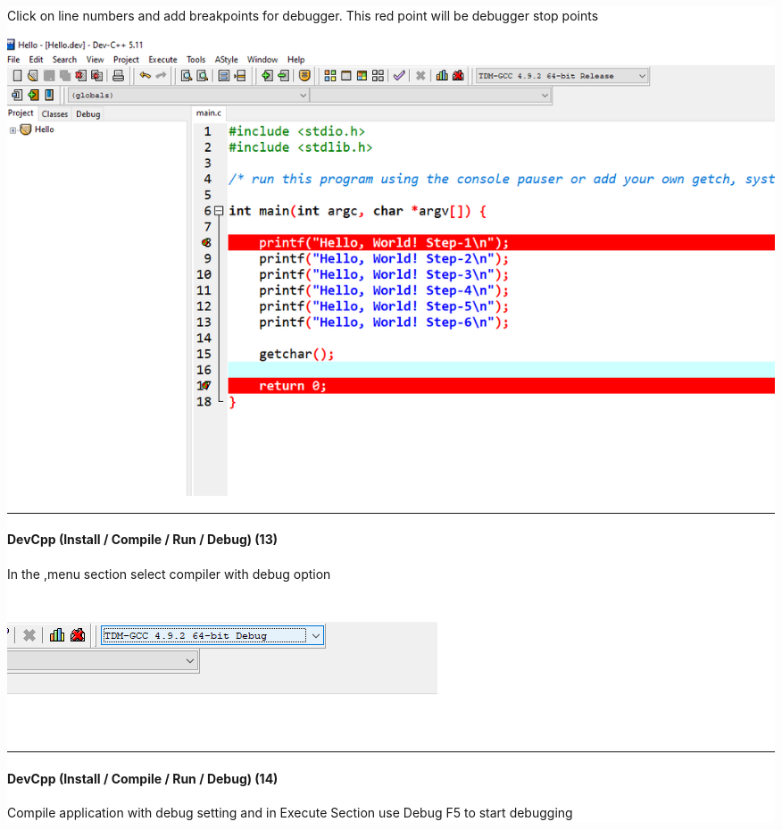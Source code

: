 Click on line numbers and add breakpoints for debugger. This red point will be debugger stop points

![alt:"alt" height:450px center](assets/2021-10-22-02-52-41-image.png)

---

#### DevCpp (Install / Compile / Run / Debug) (13)

In the ,menu section select compiler with debug option

![alt:"alt" height:450px center](assets/2021-10-22-02-53-40-image.png)

---

#### DevCpp (Install / Compile / Run / Debug) (14)

Compile application with debug setting and in Execute Section use Debug F5 to start debugging
